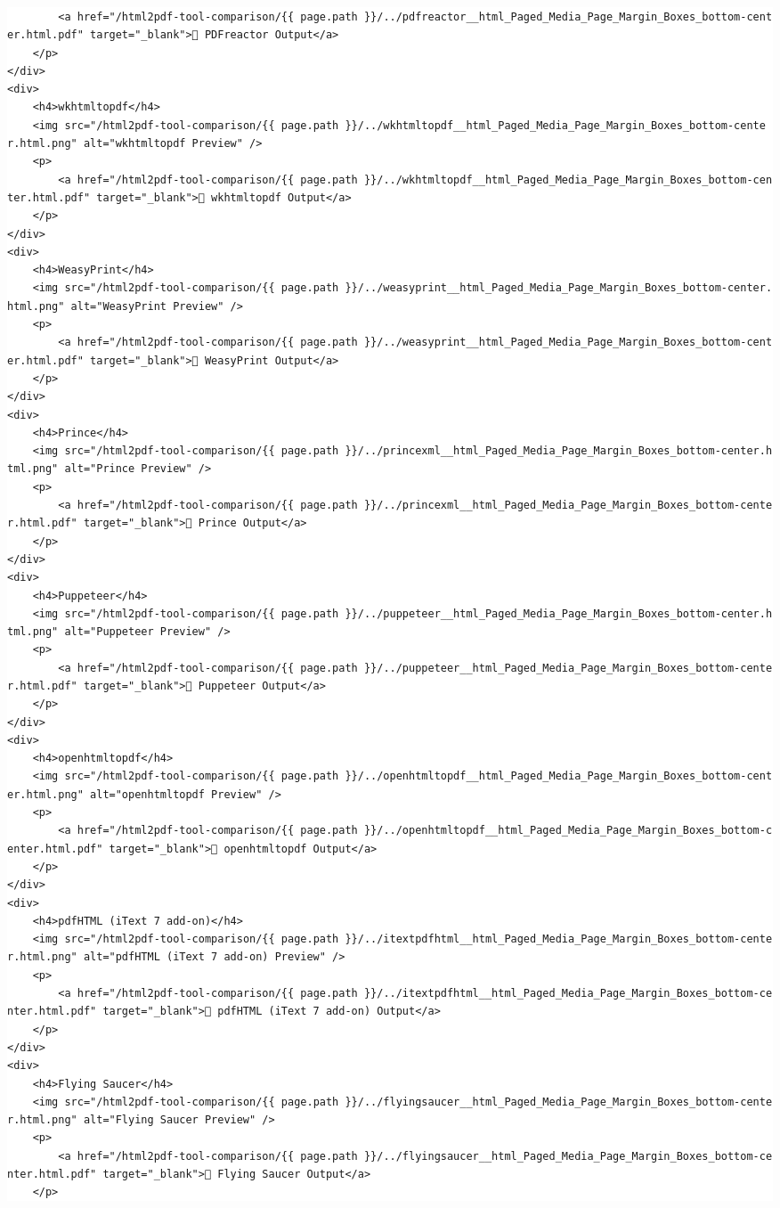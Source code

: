             <a href="/html2pdf-tool-comparison/{{ page.path }}/../pdfreactor__html_Paged_Media_Page_Margin_Boxes_bottom-center.html.pdf" target="_blank">📕 PDFreactor Output</a>
        </p>
    </div>
    <div>
        <h4>wkhtmltopdf</h4>
        <img src="/html2pdf-tool-comparison/{{ page.path }}/../wkhtmltopdf__html_Paged_Media_Page_Margin_Boxes_bottom-center.html.png" alt="wkhtmltopdf Preview" />
        <p>
            <a href="/html2pdf-tool-comparison/{{ page.path }}/../wkhtmltopdf__html_Paged_Media_Page_Margin_Boxes_bottom-center.html.pdf" target="_blank">📕 wkhtmltopdf Output</a>
        </p>
    </div>
    <div>
        <h4>WeasyPrint</h4>
        <img src="/html2pdf-tool-comparison/{{ page.path }}/../weasyprint__html_Paged_Media_Page_Margin_Boxes_bottom-center.html.png" alt="WeasyPrint Preview" />
        <p>
            <a href="/html2pdf-tool-comparison/{{ page.path }}/../weasyprint__html_Paged_Media_Page_Margin_Boxes_bottom-center.html.pdf" target="_blank">📕 WeasyPrint Output</a>
        </p>
    </div>
    <div>
        <h4>Prince</h4>
        <img src="/html2pdf-tool-comparison/{{ page.path }}/../princexml__html_Paged_Media_Page_Margin_Boxes_bottom-center.html.png" alt="Prince Preview" />
        <p>
            <a href="/html2pdf-tool-comparison/{{ page.path }}/../princexml__html_Paged_Media_Page_Margin_Boxes_bottom-center.html.pdf" target="_blank">📕 Prince Output</a>
        </p>
    </div>
    <div>
        <h4>Puppeteer</h4>
        <img src="/html2pdf-tool-comparison/{{ page.path }}/../puppeteer__html_Paged_Media_Page_Margin_Boxes_bottom-center.html.png" alt="Puppeteer Preview" />
        <p>
            <a href="/html2pdf-tool-comparison/{{ page.path }}/../puppeteer__html_Paged_Media_Page_Margin_Boxes_bottom-center.html.pdf" target="_blank">📕 Puppeteer Output</a>
        </p>
    </div>
    <div>
        <h4>openhtmltopdf</h4>
        <img src="/html2pdf-tool-comparison/{{ page.path }}/../openhtmltopdf__html_Paged_Media_Page_Margin_Boxes_bottom-center.html.png" alt="openhtmltopdf Preview" />
        <p>
            <a href="/html2pdf-tool-comparison/{{ page.path }}/../openhtmltopdf__html_Paged_Media_Page_Margin_Boxes_bottom-center.html.pdf" target="_blank">📕 openhtmltopdf Output</a>
        </p>
    </div>
    <div>
        <h4>pdfHTML (iText 7 add-on)</h4>
        <img src="/html2pdf-tool-comparison/{{ page.path }}/../itextpdfhtml__html_Paged_Media_Page_Margin_Boxes_bottom-center.html.png" alt="pdfHTML (iText 7 add-on) Preview" />
        <p>
            <a href="/html2pdf-tool-comparison/{{ page.path }}/../itextpdfhtml__html_Paged_Media_Page_Margin_Boxes_bottom-center.html.pdf" target="_blank">📕 pdfHTML (iText 7 add-on) Output</a>
        </p>
    </div>
    <div>
        <h4>Flying Saucer</h4>
        <img src="/html2pdf-tool-comparison/{{ page.path }}/../flyingsaucer__html_Paged_Media_Page_Margin_Boxes_bottom-center.html.png" alt="Flying Saucer Preview" />
        <p>
            <a href="/html2pdf-tool-comparison/{{ page.path }}/../flyingsaucer__html_Paged_Media_Page_Margin_Boxes_bottom-center.html.pdf" target="_blank">📕 Flying Saucer Output</a>
        </p>